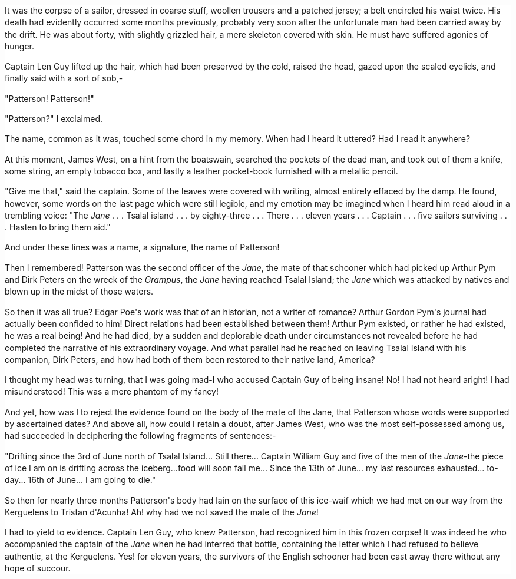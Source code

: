 It was the corpse of a sailor, dressed in coarse stuff, woollen trousers and a patched jersey; a belt encircled his waist twice. His death had evidently occurred some months previously, probably very soon after the unfortunate man had been carried away by the drift. He was about forty, with slightly grizzled hair, a mere skeleton covered with skin. He must have suffered agonies of hunger.

Captain Len Guy lifted up the hair, which had been preserved by the cold, raised the head, gazed upon the scaled eyelids, and finally said with a sort of sob,-

"Patterson! Patterson!"

"Patterson?" I exclaimed.

The name, common as it was, touched some chord in my memory. When had I heard it uttered? Had I read it anywhere?

At this moment, James West, on a hint from the boatswain, searched the pockets of the dead man, and took out of them a knife, some string, an empty tobacco box, and lastly a leather pocket-book furnished with a metallic pencil.

"Give me that," said the captain. Some of the leaves were covered with writing, almost entirely effaced by the damp. He found, however, some words on the last page which were still legible, and my emotion may be imagined when I heard him read aloud in a trembling voice: "The _Jane . . ._ Tsalal island . . . by eighty-three . . . There . . . eleven years . . . Captain . . . five sailors surviving . . . Hasten to bring them aid."

And under these lines was a name, a signature, the name of Patterson!

Then I remembered! Patterson was the second officer of the _Jane_, the mate of that schooner which had picked up Arthur Pym and Dirk Peters on the wreck of the _Grampus_, the _Jane_ having reached Tsalal Island; the _Jane_ which was attacked by natives and blown up in the midst of those waters.

So then it was all true? Edgar Poe's work was that of an historian, not a writer of romance? Arthur Gordon Pym's journal had actually been confided to him! Direct relations had been established between them! Arthur Pym existed, or rather he had existed, he was a real being! And he had died, by a sudden and deplorable death under circumstances not revealed before he had completed the narrative of his extraordinary voyage. And what parallel had he reached on leaving Tsalal Island with his companion, Dirk Peters, and how had both of them been restored to their native land, America?

I thought my head was turning, that I was going mad-I who accused Captain Guy of being insane! No! I had not heard aright! I had misunderstood! This was a mere phantom of my fancy!

And yet, how was I to reject the evidence found on the body of the mate of the Jane, that Patterson whose words were supported by ascertained dates? And above all, how could I retain a doubt, after James West, who was the most self-possessed among us, had succeeded in deciphering the following fragments of sentences:-

"Drifting since the 3rd of June north of Tsalal Island... Still there... Captain William Guy and five of the men of the _Jane_-the piece of ice I am on is drifting across the iceberg...food will soon fail me... Since the 13th of June... my last resources exhausted... to-day... 16th of June... I am going to die."

So then for nearly three months Patterson's body had lain on the surface of this ice-waif which we had met on our way from the Kerguelens to Tristan d'Acunha! Ah! why had we not saved the mate of the _Jane_!

I had to yield to evidence. Captain Len Guy, who knew Patterson, had recognized him in this frozen corpse! It was indeed he who accompanied the captain of the _Jane_ when he had interred that bottle, containing the letter which I had refused to believe authentic, at the Kerguelens. Yes! for eleven years, the survivors of the English schooner had been cast away there without any hope of succour.
